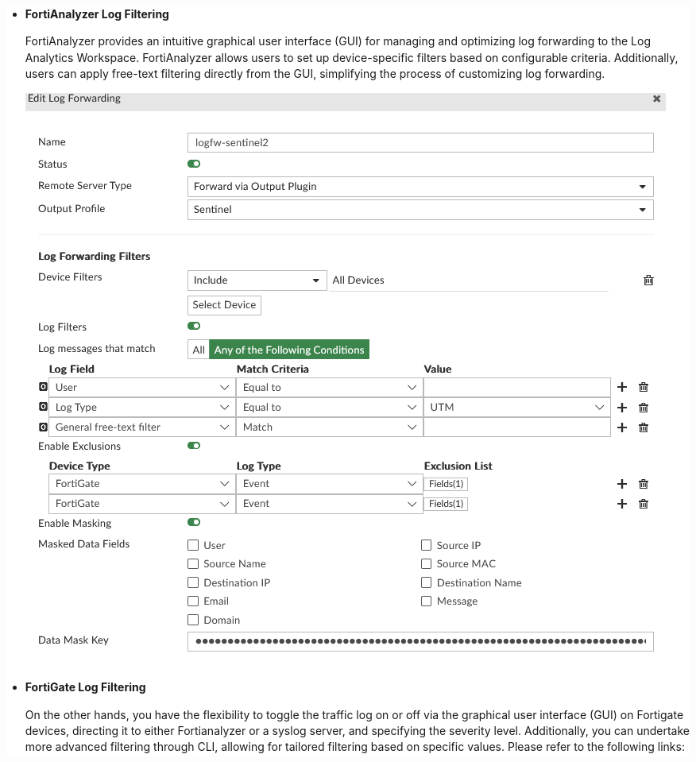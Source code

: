 *   **FortiAnalyzer Log Filtering**

    FortiAnalyzer provides an intuitive graphical user interface (GUI) for managing and optimizing log forwarding to the Log Analytics Workspace.
    FortiAnalyzer allows users to set up device-specific filters based on configurable criteria. Additionally, users can apply free-text filtering directly from the GUI, simplifying the process of customizing log forwarding.

    ![FAZ log filtering GUI](images/FAZ-log-filtering.PNG)

*   **FortiGate Log Filtering**

    On the other hands, you have the flexibility to toggle the traffic log on or off via the graphical user interface (GUI) on Fortigate devices, directing it to either Fortianalyzer or a syslog server, and specifying the severity level.
    Additionally, you can undertake more advanced filtering through CLI, allowing for tailored filtering based on specific values. Please refer to the following links:
